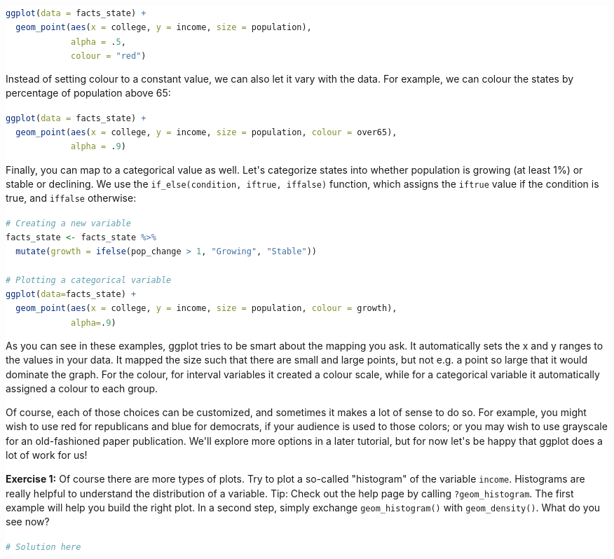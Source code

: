 
```r
ggplot(data = facts_state) + 
  geom_point(aes(x = college, y = income, size = population), 
             alpha = .5, 
             colour = "red")
```

Instead of setting colour to a constant value, we can also let it vary with the data. For example, we can colour the states by percentage of population above 65:


```r
ggplot(data = facts_state) + 
  geom_point(aes(x = college, y = income, size = population, colour = over65), 
             alpha = .9)
```

Finally, you can map to a categorical value as well. 
Let's categorize states into whether population is growing (at least 1%) or stable or declining.
We use the `if_else(condition, iftrue, iffalse)` function, which assigns the `iftrue` value if the condition is true, and `iffalse` otherwise:


```r
# Creating a new variable
facts_state <- facts_state %>% 
  mutate(growth = ifelse(pop_change > 1, "Growing", "Stable"))

# Plotting a categorical variable
ggplot(data=facts_state) + 
  geom_point(aes(x = college, y = income, size = population, colour = growth), 
             alpha=.9)
```

As you can see in these examples, ggplot tries to be smart about the mapping you ask.
It automatically sets the x and y ranges to the values in your data.
It mapped the size such that there are small and large points, but not e.g. a point so large that it would dominate the graph.
For the colour, for interval variables it created a colour scale, while for a categorical variable it automatically assigned a colour to each group.

Of course, each of those choices can be customized, and sometimes it makes a lot of sense to do so.
For example, you might wish to use red for republicans and blue for democrats, if your audience is used to those colors; or you may wish to use grayscale for an old-fashioned paper publication.
We'll explore more options in a later tutorial, but for now let's be happy that ggplot does a lot of work for us!


**Exercise 1:** Of course there are more types of plots. Try to plot a so-called "histogram" of the variable `income`. Histograms are really helpful to understand the distribution of a variable. Tip: Check out the help page by calling `?geom_histogram`. The first example will help you build the right plot. In a second step, simply exchange `geom_histogram()` with `geom_density()`. What do you see now?


```r
# Solution here
```
